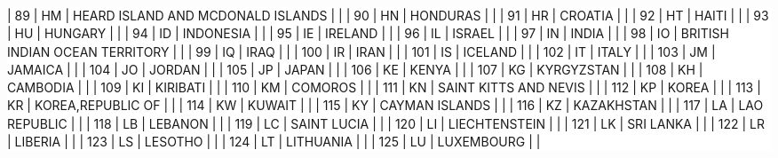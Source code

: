 | 89  |     HM     | HEARD ISLAND AND MCDONALD ISLANDS |          |
| 90  |     HN     | HONDURAS                          |          |
| 91  |     HR     | CROATIA                           |          |
| 92  |     HT     | HAITI                             |          |
| 93  |     HU     | HUNGARY                           |          |
| 94  |     ID     | INDONESIA                         |          |
| 95  |     IE     | IRELAND                           |          |
| 96  |     IL     | ISRAEL                            |          |
| 97  |     IN     | INDIA                             |          |
| 98  |     IO     | BRITISH INDIAN OCEAN TERRITORY    |          |
| 99  |     IQ     | IRAQ                              |          |
| 100 |     IR     | IRAN                              |          |
| 101 |     IS     | ICELAND                           |          |
| 102 |     IT     | ITALY                             |          |
| 103 |     JM     | JAMAICA                           |          |
| 104 |     JO     | JORDAN                            |          |
| 105 |     JP     | JAPAN                             |          |
| 106 |     KE     | KENYA                             |          |
| 107 |     KG     | KYRGYZSTAN                        |          |
| 108 |     KH     | CAMBODIA                          |          |
| 109 |     KI     | KIRIBATI                          |          |
| 110 |     KM     | COMOROS                           |          |
| 111 |     KN     | SAINT KITTS AND NEVIS             |          |
| 112 |     KP     | KOREA                             |          |
| 113 |     KR     | KOREA,REPUBLIC OF                 |          |
| 114 |     KW     | KUWAIT                            |          |
| 115 |     KY     | CAYMAN ISLANDS                    |          |
| 116 |     KZ     | KAZAKHSTAN                        |          |
| 117 |     LA     | LAO REPUBLIC                      |          |
| 118 |     LB     | LEBANON                           |          |
| 119 |     LC     | SAINT LUCIA                       |          |
| 120 |     LI     | LIECHTENSTEIN                     |          |
| 121 |     LK     | SRI LANKA                         |          |
| 122 |     LR     | LIBERIA                           |          |
| 123 |     LS     | LESOTHO                           |          |
| 124 |     LT     | LITHUANIA                         |          |
| 125 |     LU     | LUXEMBOURG                        |          |